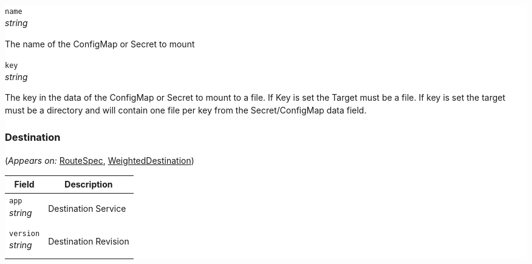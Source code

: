 <td>
<code>name</code></br>
<em>
string
</em>
</td>
<td>
<p>The name of the ConfigMap or Secret to mount</p>
</td>
</tr>
<tr>
<td>
<code>key</code></br>
<em>
string
</em>
</td>
<td>
<p>The key in the data of the ConfigMap or Secret to mount to a file.
If Key is set the Target must be a file.  If key is set the target must be a directory and will
contain one file per key from the Secret/ConfigMap data field.</p>
</td>
</tr>
</tbody>
</table>
<h3 id="Destination">Destination
</h3>
<p>
(<em>Appears on:</em>
<a href="#github.com%2francher%2frio%2fpkg%2fapis%2frio.cattle.io%2fv1.RouteSpec">RouteSpec</a>, 
<a href="#github.com%2francher%2frio%2fpkg%2fapis%2frio.cattle.io%2fv1.WeightedDestination">WeightedDestination</a>)
</p>
<p>
</p>
<table>
<thead>
<tr>
<th>Field</th>
<th>Description</th>
</tr>
</thead>
<tbody>
<tr>
<td>
<code>app</code></br>
<em>
string
</em>
</td>
<td>
<p>Destination Service</p>
</td>
</tr>
<tr>
<td>
<code>version</code></br>
<em>
string
</em>
</td>
<td>
<p>Destination Revision</p>
</td>